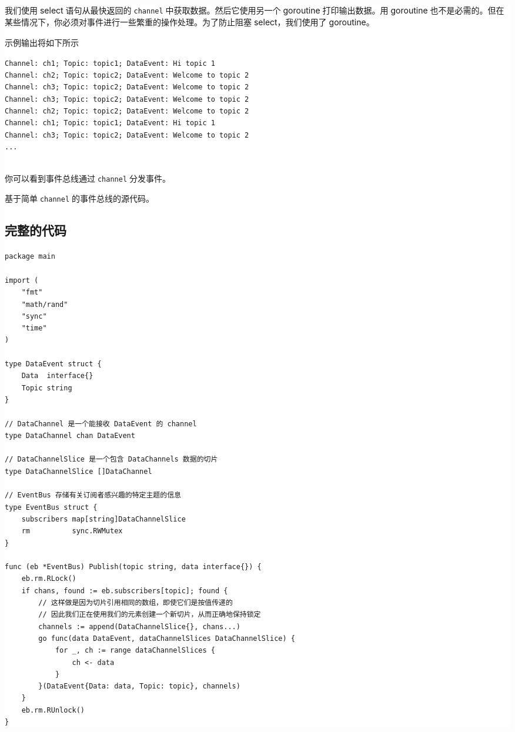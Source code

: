 我们使用 select 语句从最快返回的 `channel` 中获取数据。然后它使用另一个 goroutine 打印输出数据。用 goroutine 也不是必需的。但在某些情况下，你必须对事件进行一些繁重的操作处理。为了防止阻塞 select，我们使用了 goroutine。

示例输出将如下所示

```
Channel: ch1; Topic: topic1; DataEvent: Hi topic 1
Channel: ch2; Topic: topic2; DataEvent: Welcome to topic 2
Channel: ch3; Topic: topic2; DataEvent: Welcome to topic 2
Channel: ch3; Topic: topic2; DataEvent: Welcome to topic 2
Channel: ch2; Topic: topic2; DataEvent: Welcome to topic 2
Channel: ch1; Topic: topic1; DataEvent: Hi topic 1
Channel: ch3; Topic: topic2; DataEvent: Welcome to topic 2
...


```

你可以看到事件总线通过 `channel` 分发事件。

基于简单 `channel` 的事件总线的源代码。

完整的代码
-----

```
package main

import (
    "fmt"
    "math/rand"
    "sync"
    "time"
)

type DataEvent struct {
    Data  interface{}
    Topic string
}

// DataChannel 是一个能接收 DataEvent 的 channel
type DataChannel chan DataEvent

// DataChannelSlice 是一个包含 DataChannels 数据的切片
type DataChannelSlice []DataChannel

// EventBus 存储有关订阅者感兴趣的特定主题的信息
type EventBus struct {
    subscribers map[string]DataChannelSlice
    rm          sync.RWMutex
}

func (eb *EventBus) Publish(topic string, data interface{}) {
    eb.rm.RLock()
    if chans, found := eb.subscribers[topic]; found {
        // 这样做是因为切片引用相同的数组，即使它们是按值传递的
        // 因此我们正在使用我们的元素创建一个新切片，从而正确地保持锁定
        channels := append(DataChannelSlice{}, chans...)
        go func(data DataEvent, dataChannelSlices DataChannelSlice) {
            for _, ch := range dataChannelSlices {
                ch <- data
            }
        }(DataEvent{Data: data, Topic: topic}, channels)
    }
    eb.rm.RUnlock()
}

```